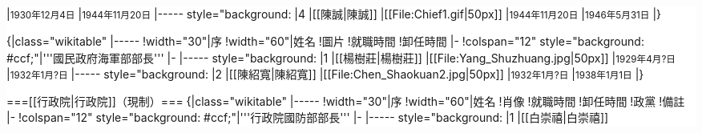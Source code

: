 |<small>1930年12月4日</small>
|<small>1944年11月20日</small>
|----- style="background:
|4
|[[陳誠|陳誠]]
|[[File:Chief1.gif|50px]]
|<small>1944年11月20日</small>
|<small>1946年5月31日</small>
|}

{|class="wikitable"
|-----
!width="30"|序
!width="60"|姓名
!圖片
!就職時間
!卸任時間
|-
!colspan="12" style="background: #ccf;"|'''國民政府海軍部部長'''
|-
|----- style="background:
|1
|[[楊樹莊|楊樹莊]]
|[[File:Yang_Shuzhuang.jpg|50px]]
|<small>1929年4月?日</small>
|<small>1932年1月?日</small>
|----- style="background:
|2
|[[陳紹寬|陳紹寬]]
|[[File:Chen_Shaokuan2.jpg|50px]]
|<small>1932年1月?日</small>
|<small>1938年1月1日</small>
|}


===[[行政院|行政院]]（現制）===
{|class="wikitable"
|-----
!width="30"|序
!width="60"|姓名
!肖像
!就職時間
!卸任時間
!政黨
!備註
|-
!colspan="12" style="background: #ccf;"|'''行政院國防部部長'''
|-
|----- style="background:
|1
|[[白崇禧|白崇禧]]